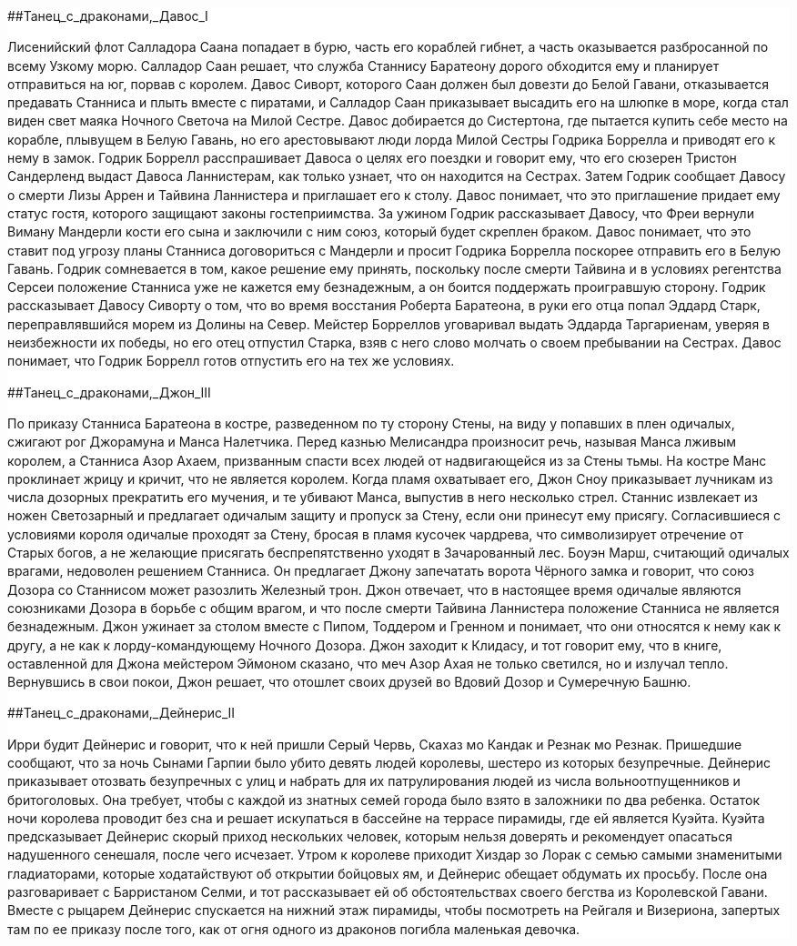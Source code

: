 ##Танец_с_драконами,_Давос_I

Лисенийский флот Салладора Саана попадает в бурю, часть его кораблей гибнет, а часть оказывается разбросанной по всему Узкому морю. Салладор Саан решает, что служба Станнису Баратеону дорого обходится ему и планирует отправиться на юг, порвав с королем.
Давос Сиворт, которого Саан должен был довезти до Белой Гавани, отказывается предавать Станниса и плыть вместе с пиратами, и Салладор Саан приказывает высадить его на шлюпке в море, когда стал виден свет маяка Ночного Светоча на Милой Сестре. Давос добирается до Систертона, где пытается купить себе место на корабле, плывущем в Белую Гавань, но его арестовывают люди лорда Милой Сестры Годрика Боррелла и приводят его к нему в замок.
Годрик Боррелл расспрашивает Давоса о целях его поездки и говорит ему, что его сюзерен Тристон Сандерленд выдаст Давоса Ланнистерам, как только узнает, что он находится на Сестрах. Затем Годрик сообщает Давосу о смерти Лизы Аррен и Тайвина Ланнистера и приглашает его к столу. Давос понимает, что это приглашение придает ему статус гостя, которого защищают законы гостеприимства.
За ужином Годрик рассказывает Давосу, что Фреи вернули Виману Мандерли кости его сына и заключили с ним союз, который будет скреплен браком. Давос понимает, что это ставит под угрозу планы Станниса договориться с Мандерли и просит Годрика Боррелла поскорее отправить его в Белую Гавань. Годрик сомневается в том, какое решение ему принять, поскольку после смерти Тайвина и в условиях регентства Серсеи положение Станниса уже не кажется ему безнадежным, а он боится поддержать проигравшую сторону. Годрик рассказывает Давосу Сиворту о том, что во время восстания Роберта Баратеона, в руки его отца попал Эддард Старк, переправлявшийся морем из Долины на Север. Мейстер Борреллов уговаривал выдать Эддарда Таргариенам, уверяя в неизбежности их победы, но его отец отпустил Старка, взяв с него слово молчать о своем пребывании на Сестрах. Давос понимает, что Годрик Боррелл готов отпустить его на тех же условиях.

##Танец_с_драконами,_Джон_III

По приказу Станниса Баратеона в костре, разведенном по ту сторону Стены, на виду у попавших в плен одичалых, сжигают рог Джорамуна и Манса Налетчика. Перед казнью Мелисандра произносит речь, называя Манса лживым королем, а Станниса Азор Ахаем, призванным спасти всех людей от надвигающейся из за Стены тьмы. На костре Манс проклинает жрицу и кричит, что не является королем. Когда пламя охватывает его, Джон Сноу приказывает лучникам из числа дозорных прекратить его мучения, и те убивают Манса, выпустив в него несколько стрел.
Станнис извлекает из ножен Светозарный и предлагает одичалым защиту и пропуск за Стену, если они принесут ему присягу. Согласившиеся с условиями короля одичалые проходят за Стену, бросая в пламя кусочек чардрева, что символизирует отречение от Старых богов, а не желающие присягать беспрепятственно уходят в Зачарованный лес.
Боуэн Марш, считающий одичалых врагами, недоволен решением Станниса. Он предлагает Джону запечатать ворота Чёрного замка и говорит, что союз Дозора со Станнисом может разозлить Железный трон. Джон отвечает, что в настоящее время одичалые являются союзниками Дозора в борьбе с общим врагом, и что после смерти Тайвина Ланнистера положение Станниса не является безнадежным.
Джон ужинает за столом вместе с Пипом, Тоддером и Гренном и понимает, что они относятся к нему как к другу, а не как к лорду-командующему Ночного Дозора. Джон заходит к Клидасу, и тот говорит ему, что в книге, оставленной для Джона мейстером Эймоном сказано, что меч Азор Ахая не только светился, но и излучал тепло. Вернувшись в свои покои, Джон решает, что отошлет своих друзей во Вдовий Дозор и Сумеречную Башню.

##Танец_с_драконами,_Дейнерис_II

Ирри будит Дейнерис и говорит, что к ней пришли Серый Червь, Скахаз мо Кандак и Резнак мо Резнак. Пришедшие сообщают, что за ночь Сынами Гарпии было убито девять людей королевы, шестеро из которых безупречные. Дейнерис приказывает отозвать безупречных с улиц и набрать для их патрулирования людей из числа вольноотпущенников и бритоголовых. Она требует, чтобы с каждой из знатных семей города было взято в заложники по два ребенка.
Остаток ночи королева проводит без сна и решает искупаться в бассейне на террасе пирамиды, где ей является Куэйта. Куэйта предсказывает Дейнерис скорый приход нескольких человек, которым нельзя доверять и рекомендует опасаться надушенного сенешаля, после чего исчезает.
Утром к королеве приходит Хиздар зо Лорак с семью самыми знаменитыми гладиаторами, которые ходатайствуют об открытии бойцовых ям, и Дейнерис обещает обдумать их просьбу. После она разговаривает с Барристаном Селми, и тот рассказывает ей об обстоятельствах своего бегства из Королевской Гавани. Вместе с рыцарем Дейнерис спускается на нижний этаж пирамиды, чтобы посмотреть на Рейгаля и Визериона, запертых там по ее приказу после того, как от огня одного из драконов погибла маленькая девочка.
